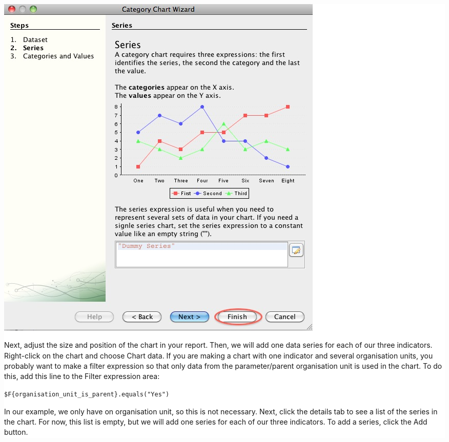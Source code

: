 ![](resources/images/dhis2_creating_reporting/ireportadv/irep_screen_65.jpg)

Next, adjust the size and position of the chart in your report. Then, we
will add one data series for each of our three indicators. Right-click
on the chart and choose Chart data. If you are making a chart with one
indicator and several organisation units, you probably want to make a
filter expression so that only data from the parameter/parent
organisation unit is used in the chart. To do this, add this line to the
Filter expression area:

`$F{organisation_unit_is_parent}.equals("Yes")`

In our example, we only have on organisation unit, so this is not
necessary. Next, click the details tab to see a list of the series in
the chart. For now, this list is empty, but we will add one series for
each of our three indicators. To add a series, click the Add
button.
